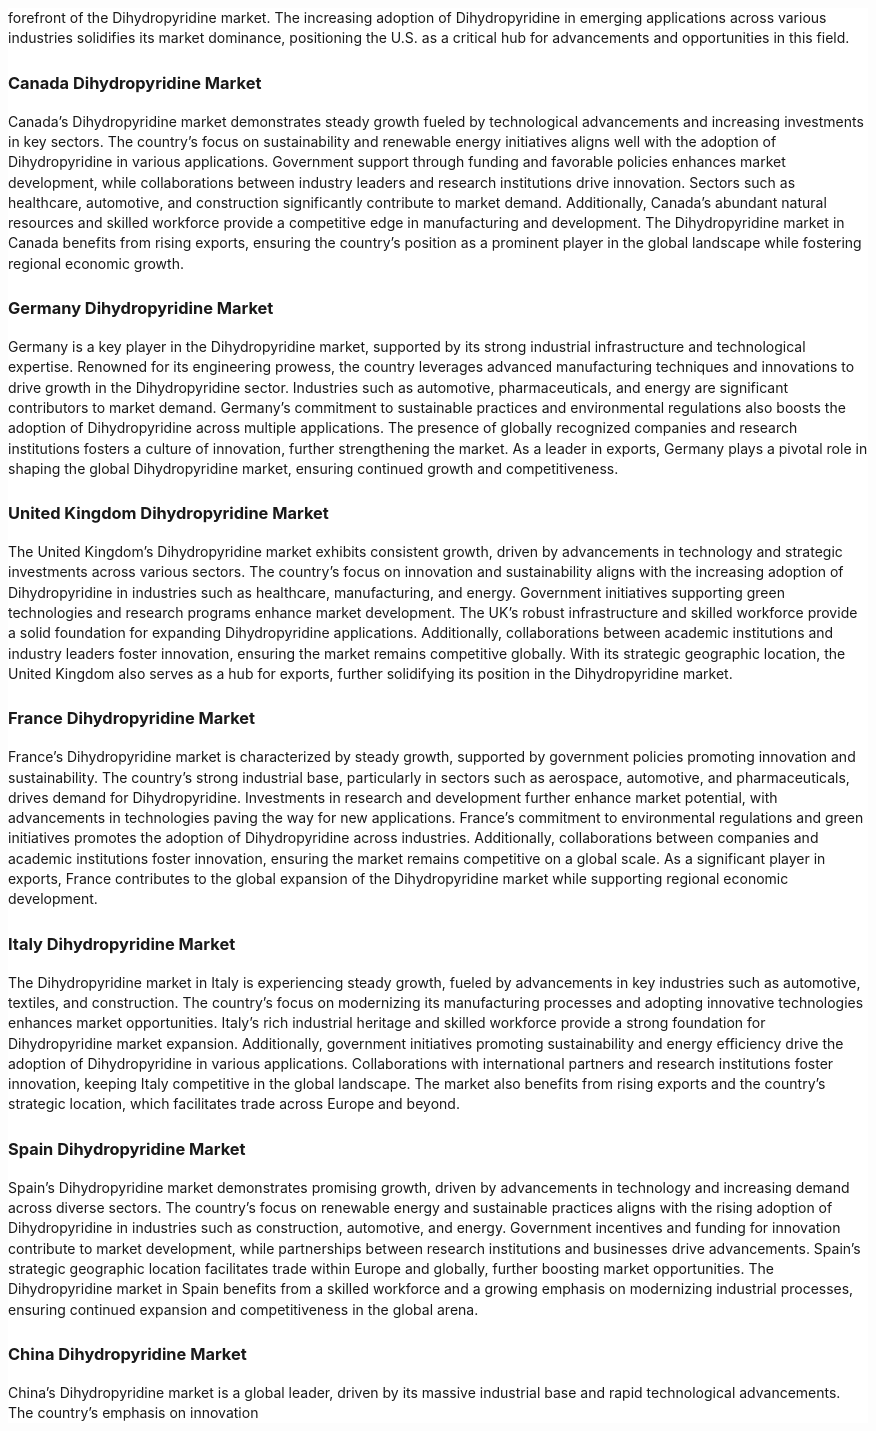 forefront of the Dihydropyridine market. The increasing adoption of Dihydropyridine in emerging applications across various industries solidifies its market dominance, positioning the U.S. as a critical hub for advancements and opportunities in this field.</p><h3>Canada Dihydropyridine Market</h3><p>Canada&rsquo;s Dihydropyridine market demonstrates steady growth fueled by technological advancements and increasing investments in key sectors. The country&rsquo;s focus on sustainability and renewable energy initiatives aligns well with the adoption of Dihydropyridine in various applications. Government support through funding and favorable policies enhances market development, while collaborations between industry leaders and research institutions drive innovation. Sectors such as healthcare, automotive, and construction significantly contribute to market demand. Additionally, Canada&rsquo;s abundant natural resources and skilled workforce provide a competitive edge in manufacturing and development. The Dihydropyridine market in Canada benefits from rising exports, ensuring the country&rsquo;s position as a prominent player in the global landscape while fostering regional economic growth.</p><h3>Germany Dihydropyridine Market</h3><p>Germany is a key player in the Dihydropyridine market, supported by its strong industrial infrastructure and technological expertise. Renowned for its engineering prowess, the country leverages advanced manufacturing techniques and innovations to drive growth in the Dihydropyridine sector. Industries such as automotive, pharmaceuticals, and energy are significant contributors to market demand. Germany&rsquo;s commitment to sustainable practices and environmental regulations also boosts the adoption of Dihydropyridine across multiple applications. The presence of globally recognized companies and research institutions fosters a culture of innovation, further strengthening the market. As a leader in exports, Germany plays a pivotal role in shaping the global Dihydropyridine market, ensuring continued growth and competitiveness.</p><h3>United Kingdom Dihydropyridine Market</h3><p>The United Kingdom&rsquo;s Dihydropyridine market exhibits consistent growth, driven by advancements in technology and strategic investments across various sectors. The country&rsquo;s focus on innovation and sustainability aligns with the increasing adoption of Dihydropyridine in industries such as healthcare, manufacturing, and energy. Government initiatives supporting green technologies and research programs enhance market development. The UK&rsquo;s robust infrastructure and skilled workforce provide a solid foundation for expanding Dihydropyridine applications. Additionally, collaborations between academic institutions and industry leaders foster innovation, ensuring the market remains competitive globally. With its strategic geographic location, the United Kingdom also serves as a hub for exports, further solidifying its position in the Dihydropyridine market.</p><h3>France Dihydropyridine Market</h3><p>France&rsquo;s Dihydropyridine market is characterized by steady growth, supported by government policies promoting innovation and sustainability. The country&rsquo;s strong industrial base, particularly in sectors such as aerospace, automotive, and pharmaceuticals, drives demand for Dihydropyridine. Investments in research and development further enhance market potential, with advancements in technologies paving the way for new applications. France&rsquo;s commitment to environmental regulations and green initiatives promotes the adoption of Dihydropyridine across industries. Additionally, collaborations between companies and academic institutions foster innovation, ensuring the market remains competitive on a global scale. As a significant player in exports, France contributes to the global expansion of the Dihydropyridine market while supporting regional economic development.</p><h3>Italy Dihydropyridine Market</h3><p>The Dihydropyridine market in Italy is experiencing steady growth, fueled by advancements in key industries such as automotive, textiles, and construction. The country&rsquo;s focus on modernizing its manufacturing processes and adopting innovative technologies enhances market opportunities. Italy&rsquo;s rich industrial heritage and skilled workforce provide a strong foundation for Dihydropyridine market expansion. Additionally, government initiatives promoting sustainability and energy efficiency drive the adoption of Dihydropyridine in various applications. Collaborations with international partners and research institutions foster innovation, keeping Italy competitive in the global landscape. The market also benefits from rising exports and the country&rsquo;s strategic location, which facilitates trade across Europe and beyond.</p><h3>Spain Dihydropyridine Market</h3><p>Spain&rsquo;s Dihydropyridine market demonstrates promising growth, driven by advancements in technology and increasing demand across diverse sectors. The country&rsquo;s focus on renewable energy and sustainable practices aligns with the rising adoption of Dihydropyridine in industries such as construction, automotive, and energy. Government incentives and funding for innovation contribute to market development, while partnerships between research institutions and businesses drive advancements. Spain&rsquo;s strategic geographic location facilitates trade within Europe and globally, further boosting market opportunities. The Dihydropyridine market in Spain benefits from a skilled workforce and a growing emphasis on modernizing industrial processes, ensuring continued expansion and competitiveness in the global arena.</p><h3>China Dihydropyridine Market</h3><p>China&rsquo;s Dihydropyridine market is a global leader, driven by its massive industrial base and rapid technological advancements. The country&rsquo;s emphasis on innovation